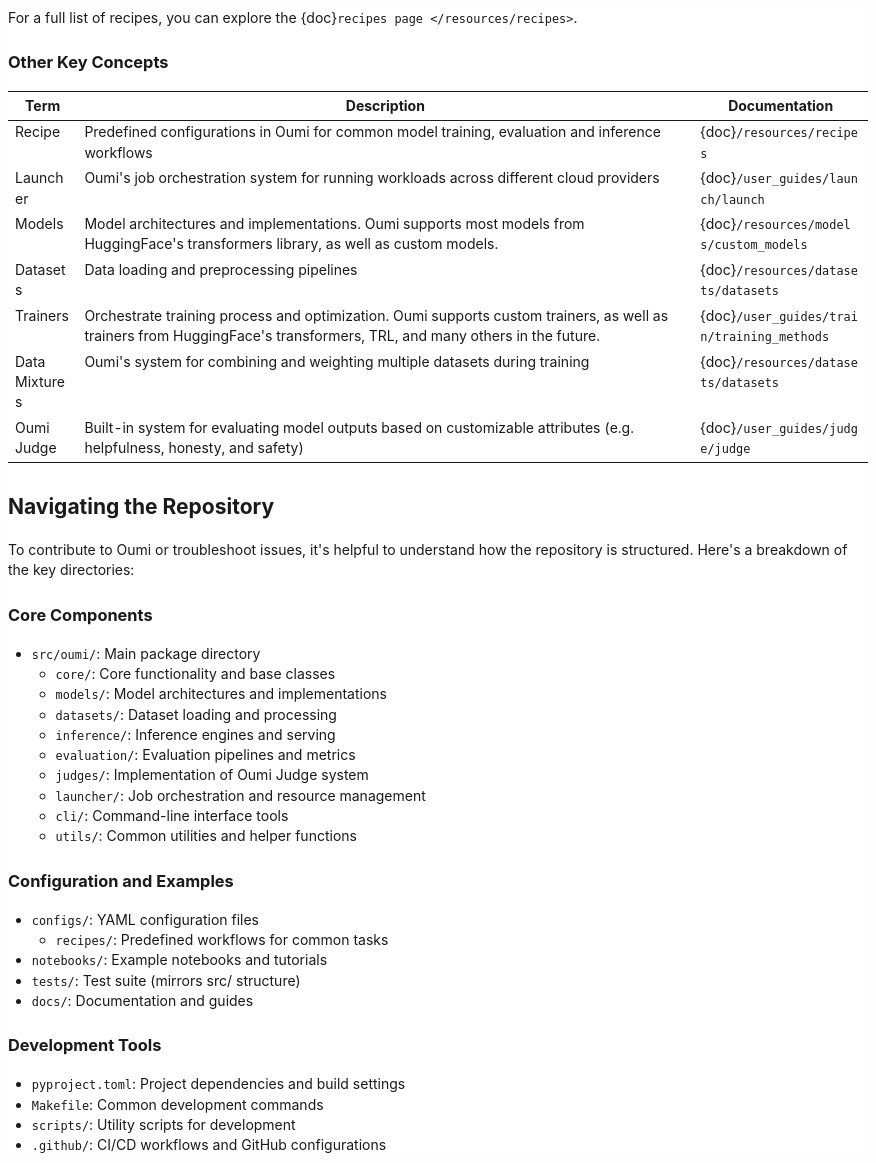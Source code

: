 For a full list of recipes, you can explore the {doc}`recipes page </resources/recipes>`.

### Other Key Concepts

| Term | Description | Documentation |
|------|-------------|---------------|
| Recipe | Predefined configurations in Oumi for common model training, evaluation and inference workflows | {doc}`/resources/recipes` |
| Launcher | Oumi's job orchestration system for running workloads across different cloud providers | {doc}`/user_guides/launch/launch` |
| Models | Model architectures and implementations. Oumi supports most models from HuggingFace's transformers library, as well as custom models. | {doc}`/resources/models/custom_models` |
| Datasets | Data loading and preprocessing pipelines | {doc}`/resources/datasets/datasets` |
| Trainers | Orchestrate training process and optimization. Oumi supports custom trainers, as well as trainers from HuggingFace's transformers, TRL, and many others in the future. | {doc}`/user_guides/train/training_methods` |
| Data Mixtures | Oumi's system for combining and weighting multiple datasets during training | {doc}`/resources/datasets/datasets` |
| Oumi Judge | Built-in system for evaluating model outputs based on customizable attributes (e.g. helpfulness, honesty, and safety) | {doc}`/user_guides/judge/judge` |

## Navigating the Repository

To contribute to Oumi or troubleshoot issues, it's helpful to understand how the repository is structured. Here's a breakdown of the key directories:

### Core Components

- `src/oumi/`: Main package directory
  - `core/`: Core functionality and base classes
  - `models/`: Model architectures and implementations
  - `datasets/`: Dataset loading and processing
  - `inference/`: Inference engines and serving
  - `evaluation/`: Evaluation pipelines and metrics
  - `judges/`: Implementation of Oumi Judge system
  - `launcher/`: Job orchestration and resource management
  - `cli/`: Command-line interface tools
  - `utils/`: Common utilities and helper functions

### Configuration and Examples

- `configs/`: YAML configuration files
  - `recipes/`: Predefined workflows for common tasks
- `notebooks/`: Example notebooks and tutorials
- `tests/`: Test suite (mirrors src/ structure)
- `docs/`: Documentation and guides

### Development Tools

- `pyproject.toml`: Project dependencies and build settings
- `Makefile`: Common development commands
- `scripts/`: Utility scripts for development
- `.github/`: CI/CD workflows and GitHub configurations
